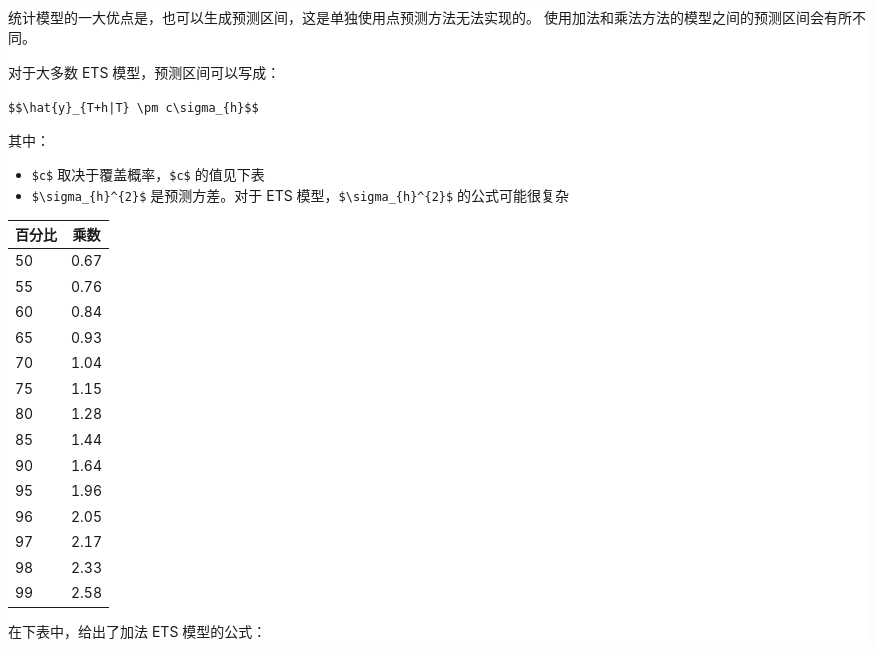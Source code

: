 统计模型的一大优点是，也可以生成预测区间，这是单独使用点预测方法无法实现的。
使用加法和乘法方法的模型之间的预测区间会有所不同。

对于大多数 ETS 模型，预测区间可以写成：

`$$\hat{y}_{T+h|T} \pm c\sigma_{h}$$`

其中：

* `$c$` 取决于覆盖概率，`$c$` 的值见下表
* `$\sigma_{h}^{2}$` 是预测方差。对于 ETS 模型，`$\sigma_{h}^{2}$` 的公式可能很复杂

| 百分比 | 乘数 |
|-------|-----|
| 50 | 0.67 |
| 55 | 0.76 |
| 60 | 0.84 |
| 65 | 0.93 |
| 70 | 1.04 |
| 75 | 1.15 |
| 80 | 1.28 |
| 85 | 1.44 |
| 90 | 1.64 |
| 95 | 1.96 |
| 96 | 2.05 |
| 97 | 2.17 |
| 98 | 2.33 |
| 99 | 2.58 |

在下表中，给出了加法 ETS 模型的公式：
